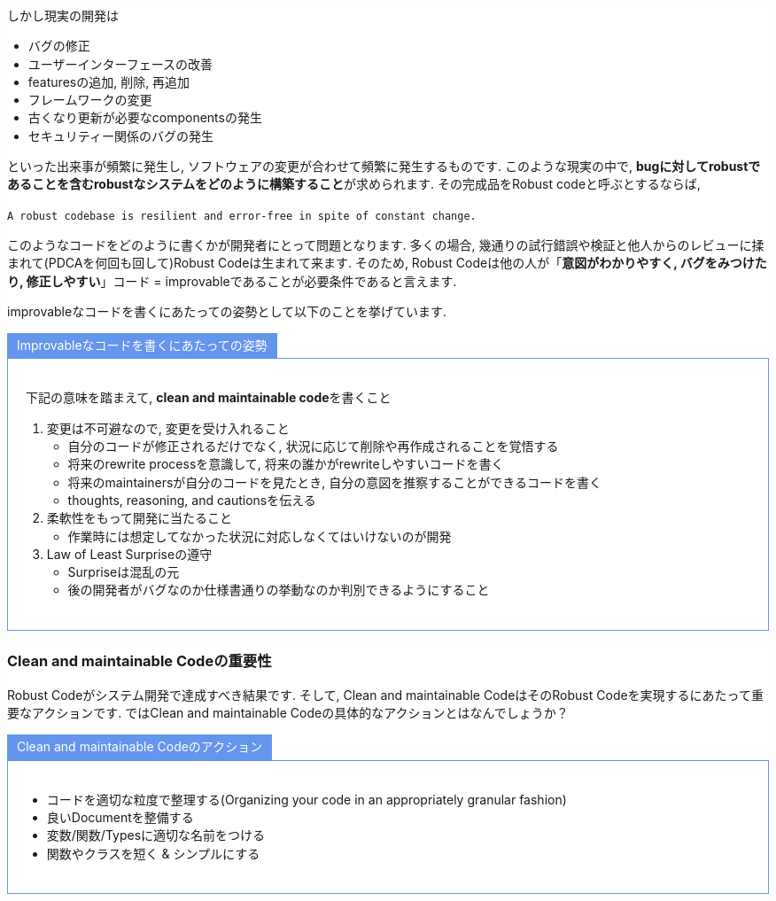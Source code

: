 しかし現実の開発は

- バグの修正
- ユーザーインターフェースの改善
- featuresの追加, 削除, 再追加
- フレームワークの変更
- 古くなり更新が必要なcomponentsの発生
- セキュリティー関係のバグの発生 

といった出来事が頻繁に発生し, ソフトウェアの変更が合わせて頻繁に発生するものです. 
このような現実の中で, **bugに対してrobustであることを含むrobustなシステムをどのように構築すること**が求められます.
その完成品をRobust codeと呼ぶとするならば, 

```
A robust codebase is resilient and error-free in spite of constant change.
```

このようなコードをどのように書くかが開発者にとって問題となります.
多くの場合, 幾通りの試行錯誤や検証と他人からのレビューに揉まれて(PDCAを何回も回して)Robust Codeは生まれて来ます. そのため, Robust Codeは他の人が「**意図がわかりやすく, バグをみつけたり, 修正しやすい**」コード = improvableであることが必要条件であると言えます.

improvableなコードを書くにあたっての姿勢として以下のことを挙げています.

<div style="display: inline-block; background: #6495ED;; border: 1px solid #6495ED; padding: 3px 10px;color:#FFFFFF"><span >Improvableなコードを書くにあたっての姿勢</span>
</div>

<div style="border: 1px solid #6495ED; font-size: 100%; padding: 20px;">

下記の意味を踏まえて, **clean and maintainable code**を書くこと

1. 変更は不可避なので, 変更を受け入れること
    - 自分のコードが修正されるだけでなく, 状況に応じて削除や再作成されることを覚悟する
    - 将来のrewrite processを意識して, 将来の誰かがrewriteしやすいコードを書く
    - 将来のmaintainersが自分のコードを見たとき, 自分の意図を推察することができるコードを書く
    - thoughts, reasoning, and cautionsを伝える
2. 柔軟性をもって開発に当たること
    - 作業時には想定してなかった状況に対応しなくてはいけないのが開発
3. Law of Least Surpriseの遵守
    - Surpriseは混乱の元
    - 後の開発者がバグなのか仕様書通りの挙動なのか判別できるようにすること

</div>

### Clean and maintainable Codeの重要性

Robust Codeがシステム開発で達成すべき結果です. そして, Clean and maintainable CodeはそのRobust Codeを実現するにあたって重要なアクションです. ではClean and maintainable Codeの具体的なアクションとはなんでしょうか？

<div style="display: inline-block; background: #6495ED;; border: 1px solid #6495ED; padding: 3px 10px;color:#FFFFFF"><span >Clean and maintainable Codeのアクション</span>
</div>

<div style="border: 1px solid #6495ED; font-size: 100%; padding: 20px;">

- コードを適切な粒度で整理する(Organizing your code in an appropriately granular fashion)
- 良いDocumentを整備する
- 変数/関数/Typesに適切な名前をつける
- 関数やクラスを短く & シンプルにする
